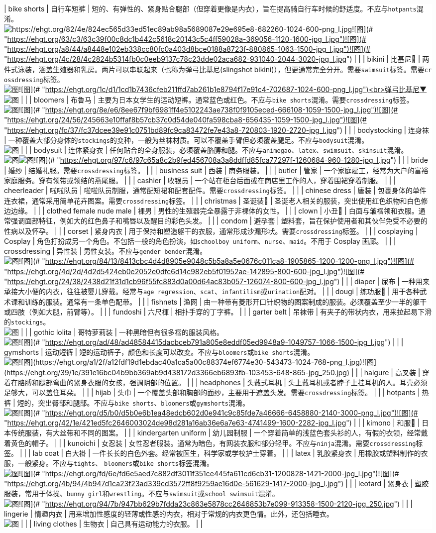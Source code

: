 | bike shorts | 自行车短裤 | 短的、有弹性的、紧身贴合腿部（但穿着更像是内衣），旨在提高骑自行车时候的舒适度。不应与`hotpants`混淆。<br>![](# "https://ehgt.org/82/4e/824ec565d33ed51ec89ab98a5689087e29e695e8-682260-1024-600-png_l.jpg")![图](# "https://ehgt.org/63/c3/63c39f00c8dc1b442c5618c20143c5c4ff59028a-369056-1120-1600-jpg_l.jpg")![图](# "https://ehgt.org/a8/44/a8448e102eb338cc80fc0a403d8bce0188a8723f-880865-1063-1500-jpg_l.jpg")![图](# "https://ehgt.org/4c/28/4c2824b5314fb0c0eeb9137c78c23dde02aca682-931040-2044-3020-jpg_l.jpg") |  |
| bikini | 比基尼👙 | 两件式泳装，涵盖生殖器和乳房。两片可以串联起来（也称为弹弓比基尼(slingshot bikini)），但更通常完全分开。需要`swimsuit`标签。需要`crossdressing`标签。<br>![图](# "https://ehgt.org/3c/86/3c86e8a7a57a161b4f6b921b0fe20e44107dc27a-2841047-4720-7002-jpg_l.jpg")![图](# "https://ehgt.org/1c/d1/1cd1b7436cfeb211ffd7ab261b1e8794f17e91c4-702687-1024-600-png_l.jpg")<br>弹弓比基尼▼<br>![图](# "https://ehgt.org/b4/bf/b4bf73ba923825741cbdc3d2154d81f8ed978705-1535220-1200-1657-jpg_l.jpg") |  |
| bloomers | 布鲁马 | 主要为日本女学生的运动短裤。通常蓝色或红色。不应与`bike shorts`混淆。需要`crossdressing`标签。<br>![图](# "https://ehgt.org/8d/26/8d26deeac824e0aa61362914fc7a511a1cd979a9-410334-1067-1500-jpg_l.jpg")![图](# "https://ehgt.org/8e/e6/8ee67f9bf6981ff4e5102243ae738f0f9105eced-666108-1059-1500-jpg_l.jpg")![图](# "https://ehgt.org/24/56/245663e10ffaf8b57cb37c0d54de040fa598cba8-656435-1059-1500-jpg_l.jpg")![图](# "https://ehgt.org/fc/37/fc37dcee39e91c0751bd89fc9ca83472fe7e43a8-720803-1920-2720-jpg_l.jpg") |  |
| bodystocking | 连身袜 | 一种覆盖大部分身体的`stockings`的变种，一般为丝袜材质。可以不覆盖手臂但必须覆盖腿足。不应与`bodysuit`混淆。<br>![图](# "https://ehgt.org/48/33/4833a6763f6a0ce5d1784d99837851e1f12d9184-580395-1049-1500-png_l.jpg") |  |
| bodysuit | 连体紧身衣 | 任何贴合的全身服装，必须覆盖胳膊和腿。不应与`animegao`、`latex`、`swimsuit`、`skinsuit`混淆。<br>![图](https://ehgt.org/c4/d0/c4d079a85e5036fb01bf7aae3f8d3b0d162679e3-584193-800-1100-jpg_l.jpg)![图](# "https://ehgt.org/1c/96/1c96f84e32f14153c63e209c86ddb8700ec834fa-599290-1003-1400-jpg_250.jpg")![图](# "https://ehgt.org/97/c6/97c65a8c2b9fed456708a3a8ddffd85fca77297f-1260684-960-1280-jpg_l.jpg") |  |
| bride | 婚纱 | 结婚礼服。需要`crossdressing`标签。 |  |
| business suit | 西装 | 商务服装。 |  |
| butler | 管家 | 一个家庭雇工，经常为大户的富裕家庭服务。穿有领带或领结的燕尾服。 |  |
| cashier | 收银员 | 一个站在柜台后面或在商店里工作的人，穿着围裙穿着制服。 |  |
| cheerleader | 啦啦队员 | 啦啦队员制服，通常配短裙和配套配件。需要`crossdressing`标签。 |  |
| chinese dress | 唐装 | 包裹身体的单件连衣裙，通常采用简单花卉图案。需要`crossdressing`标签。 |  |
| christmas | 圣诞装🎅 | 圣诞老人相关的服装，突出使用红色织物和白色修边边缘。 |  |
| clothed female nude male | 裸男 | 男性的生殖器完全暴露于非裸体的女性。 |  |
| clown | 小丑🤡 | 白面与皱褶领和衣服。通常强调面部特征，例如大的红色鼻子和嘴唇以及醒目的彩色头发。 |  |
| condom | 避孕套 | 塑料套，旨在保护使用者和其伙伴免受不必要的性病以及怀孕。 |  |
| corset | 紧身内衣 | 用于保持和塑造躯干的衣服，通常形成沙漏形状。需要`crossdressing`标签。 |  |
| cosplaying | Cosplay | 角色打扮成另一个角色。不包括一般的角色扮演，如`schoolboy uniform`、`nurse`、`maid`。不用于 Cosplay 画廊。 |  |
| crossdressing | 异性装 | 男性女装。不应与`gender bender`混淆。<br>![图](# "https://ehgt.org/cd/fb/cdfb92f1d5c75f3754f3cb656cc468b7799344a6-1466633-1200-1694-jpg_l.jpg")![图](# "https://ehgt.org/84/13/8413cbc4d4d8905e9048c5b5a8a5e0676c011ca8-1905865-1200-1200-png_l.jpg")![图](# "https://ehgt.org/4d/2d/4d2d5424eb0e2052e0dfc6d14c982eb5f01952ae-142895-800-600-jpg_l.jpg")![图](# "https://ehgt.org/24/38/2438d21f31d1cb96f55fc883d0a00d64ac83b057-126074-800-600-jpg_l.jpg") |  |
| diaper | 尿布 | 一种用来承接大小便的内衣，往往被婴儿穿戴。经常与`age regression`、`scat`、`infantilism`或`urination`配对。 |  |
| dougi | 练功服🥋 | 用于各种武术课和训练的服装。通常有一条单色配带。 |  |
| fishnets | 渔网 | 由一种带有菱形开口针织物的图案制成的服装。必须覆盖至少一半的躯干或四肢（例如大腿，前臂等）。 |  |
| fundoshi | 六尺褌 | 相扑手穿的丁字裤。 |  |
| garter belt | 吊袜带 | 有夹子的带状内衣，用来拉起易下滑的`stockings`。<br>![图](# "https://ehgt.org/e5/8c/e58c66ab448a6e377f43c58a97b7c7ef46cb0188-726693-1059-1500-jpg_l.jpg") |  |
| gothic lolita | 哥特萝莉装 | 一种黑暗但有很多褶的服装风格。<br>![图](# "https://ehgt.org/17/ec/17ec0f8fed464572fa43810ed17fa12b2d014a1b-998571-1408-2000-jpg_l.jpg")![图](# "https://ehgt.org/ad/48/ad48584415dacbceb791a805e8eddf05ed9948a9-1049757-1066-1500-jpg_l.jpg") |  |
| gymshorts | 运动短裤 | 短的运动裤子，颜色和长度可以改变。不应与`bloomers`或`bike shorts`混淆。<br>![图](# "https://ehgt.org/5d/13/5d13fffb1cb16c99d3eb77c53ff3e57985723fa5-3645640-2149-3035-jpg_l.jpg")![图](https://ehgt.org/a1/2f/a12fdf19d1ebdac40a1ca5a00c88374ef6774e30-543473-1024-768-png_l.jpg)![图](https://ehgt.org/39/1e/391e16bc04b9bb369ab9d438172d3366eb6893fb-103453-648-865-jpg_250.jpg) |  |
| haigure | 高叉装 | 穿着在胳膊和腿部弯曲的紧身衣服的女孩，强调阴部的位置。 |  |
| headphones | 头戴式耳机 | 头上戴耳机或者脖子上挂耳机的人。耳壳必须足够大，可以盖住耳朵。 |  |
| hijab | 头巾 | 一个覆盖头部和胸部的面纱，主要用于遮盖头发。需要`crossdressing`标签。 |  |
| hotpants | 热裤 | 短的，突出臀部和腿部。不应与`bike shorts`、`bloomers`或`gymshorts`混淆。<br>![图](# "https://ehgt.org/36/82/3682e6eaf2bd56cbd040ceab913ce0f0a6fe09d8-1066447-1583-2211-jpg_l.jpg")![图](# "https://ehgt.org/d5/b0/d5b0e6b1ea48edcb602d0e941c9c85fde7a46666-6458880-2140-3000-png_l.jpg")![图](# "https://ehgt.org/42/1e/421ed5fc2646003024de98d281a16ab36e6a7e63-4741499-1600-2282-jpg_l.jpg") |  |
| kimono | 和服👘 | 日本传统服装，有大丝带和不同的图案。 |  |
| kindergarten uniform | 幼儿园制服 | 一个穿着简单的浅蓝色套头衫的人，有假的衣领，经常戴着黄色的帽子。 |  |
| kunoichi | 女忍装 | 女性忍者服装。通常为暗色，有网装衣服和部分轻甲。不应与`ninja`混淆。需要`crossdressing`标签。 |  |
| lab coat | 白大褂 | 一件长长的白色外套。经常被医生，科学家或学校护士穿着。 |  |
| latex | 乳胶紧身衣 | 用橡胶或塑料制作的衣服，一般紧身。不应与`tights`、 `bloomers`或`bike shorts`标签混淆。<br>![图](# "https://ehgt.org/97/c6/97c65a8c2b9fed456708a3a8ddffd85fca77297f-1260684-960-1280-jpg_250.jpg")![图](# "https://ehgt.org/fd/6e/fd6e5aed7c882df3011f351ce445fa611cd6cb31-1200828-1421-2000-jpg_l.jpg")![图](# "https://ehgt.org/4b/94/4b947d1ca23f23ad339cd3572ff8f9259ae16d0e-561629-1417-2000-jpg_l.jpg") |  |
| leotard | 紧身衣 | 塑胶服装，常用于体操、`bunny girl`和`wrestling`。不应与`swimsuit`或`school swimsuit`混淆。<br>![图](# "https://ehgt.org/0e/4c/0e4cb66ebd858ceb8af866c7efb390253f60609b-912489-2087-3000-jpg_l.jpg")![图](# "https://ehgt.org/94/7b/947bb629b7fdda23c863e5878cc2646853b7e099-913358-1500-2120-jpg_250.jpg") |  |
| lingerie | 情趣内衣 | 用来增加性感度的轻薄或性感的内衣，相对于常规的内衣更色情。此外，还包括睡衣。<br>![图](# "https://ehgt.org/cd/fb/cdfb92f1d5c75f3754f3cb656cc468b7799344a6-1466633-1200-1694-jpg_l.jpg") |  |
| living clothes | 生物衣 | 自己具有运动能力的衣服。 |  |